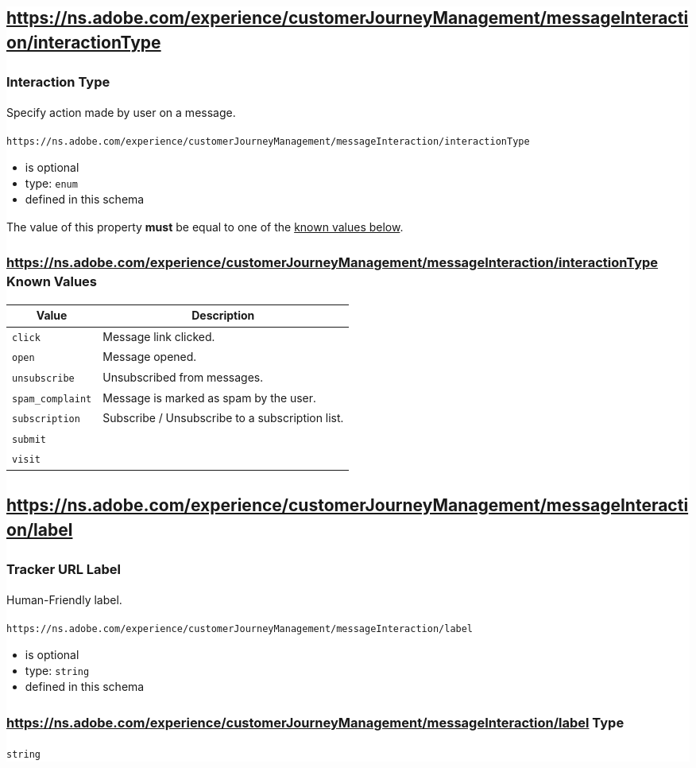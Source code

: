 
## https://ns.adobe.com/experience/customerJourneyManagement/messageInteraction/interactionType
### Interaction Type

Specify action made by user on a message.

`https://ns.adobe.com/experience/customerJourneyManagement/messageInteraction/interactionType`
* is optional
* type: `enum`
* defined in this schema

The value of this property **must** be equal to one of the [known values below](#httpsnsadobecomexperiencecustomerjourneymanagementmessageinteractioninteractiontype-known-values).

### https://ns.adobe.com/experience/customerJourneyManagement/messageInteraction/interactionType Known Values
| Value | Description |
|-------|-------------|
| `click` | Message link clicked. |
| `open` | Message opened. |
| `unsubscribe` | Unsubscribed from messages. |
| `spam_complaint` | Message is marked as spam by the user. |
| `subscription` | Subscribe / Unsubscribe to a subscription list. |
| `submit` |  |
| `visit` |  |




## https://ns.adobe.com/experience/customerJourneyManagement/messageInteraction/label
### Tracker URL Label

Human-Friendly label.

`https://ns.adobe.com/experience/customerJourneyManagement/messageInteraction/label`
* is optional
* type: `string`
* defined in this schema

### https://ns.adobe.com/experience/customerJourneyManagement/messageInteraction/label Type


`string`

